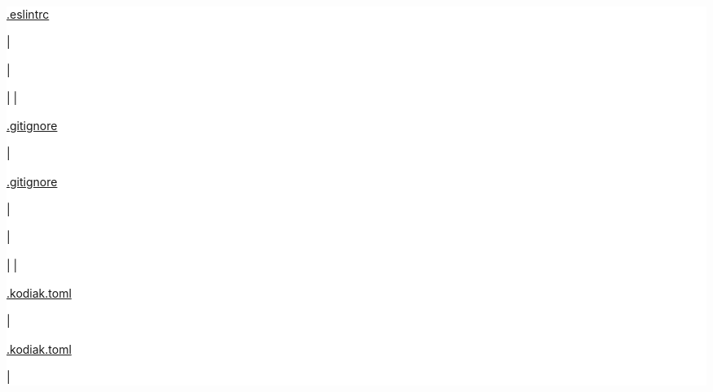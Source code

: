 [.eslintrc](https://github.com/carbon-design-system/carbon-website/blob/main/.eslintrc ".eslintrc")







 | 

 | 

 |
| 

[.gitignore](https://github.com/carbon-design-system/carbon-website/blob/main/.gitignore ".gitignore")







 | 

[.gitignore](https://github.com/carbon-design-system/carbon-website/blob/main/.gitignore ".gitignore")







 | 

 | 

 |
| 

[.kodiak.toml](https://github.com/carbon-design-system/carbon-website/blob/main/.kodiak.toml ".kodiak.toml")







 | 

[.kodiak.toml](https://github.com/carbon-design-system/carbon-website/blob/main/.kodiak.toml ".kodiak.toml")







 | 
